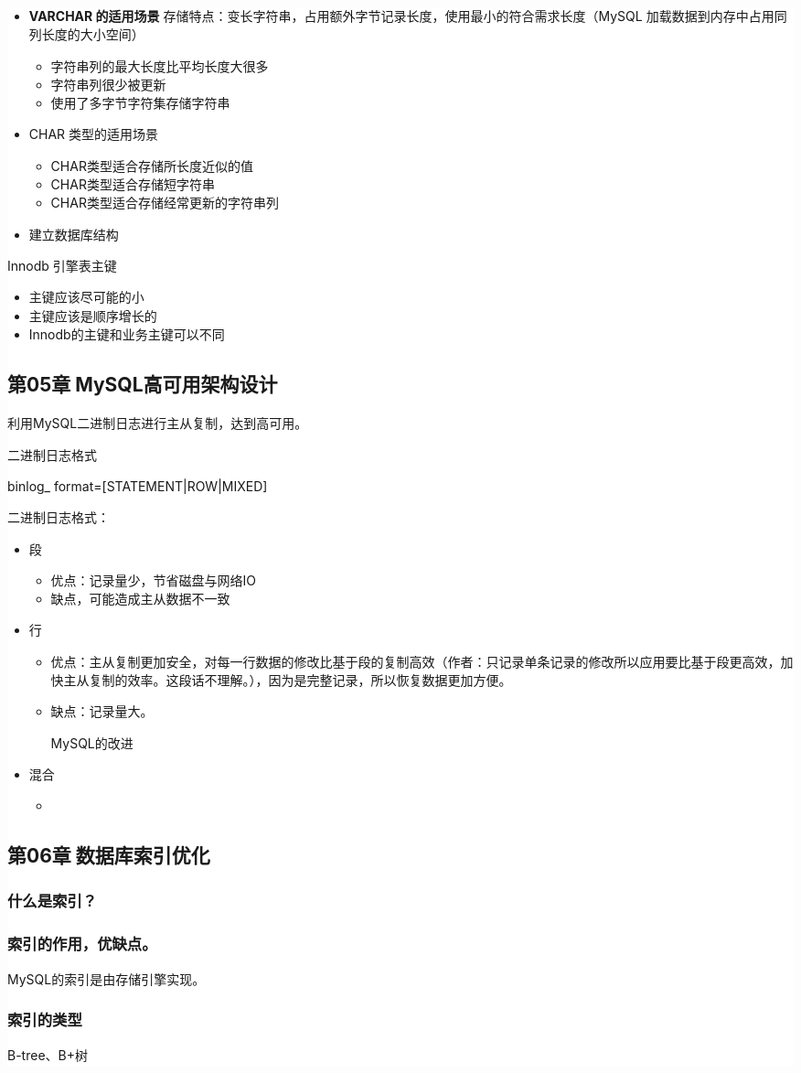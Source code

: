   * **VARCHAR 的适用场景**
    存储特点：变长字符串，占用额外字节记录长度，使用最小的符合需求长度（MySQL 加载数据到内存中占用同列长度的大小空间）
    * 字符串列的最大长度比平均长度大很多
    * 字符串列很少被更新
    * 使用了多字节字符集存储字符串
  * CHAR 类型的适用场景
    * CHAR类型适合存储所长度近似的值
    * CHAR类型适合存储短字符串
    * CHAR类型适合存储经常更新的字符串列

* 建立数据库结构

Innodb 引擎表主键

* 主键应该尽可能的小
* 主键应该是顺序增长的
* Innodb的主键和业务主键可以不同



## 第05章 MySQL高可用架构设计

利用MySQL二进制日志进行主从复制，达到高可用。

二进制日志格式

binlog_ format=[STATEMENT|ROW|MIXED]

二进制日志格式：

* 段

  * 优点：记录量少，节省磁盘与网络IO
  * 缺点，可能造成主从数据不一致

* 行

  * 优点：主从复制更加安全，对每一行数据的修改比基于段的复制高效（作者：只记录单条记录的修改所以应用要比基于段更高效，加快主从复制的效率。这段话不理解。），因为是完整记录，所以恢复数据更加方便。

  * 缺点：记录量大。

    MySQL的改进

* 混合

  * 

## 第06章 数据库索引优化

### 什么是索引？

### 索引的作用，优缺点。

MySQL的索引是由存储引擎实现。

### 索引的类型 

B-tree、B+树

